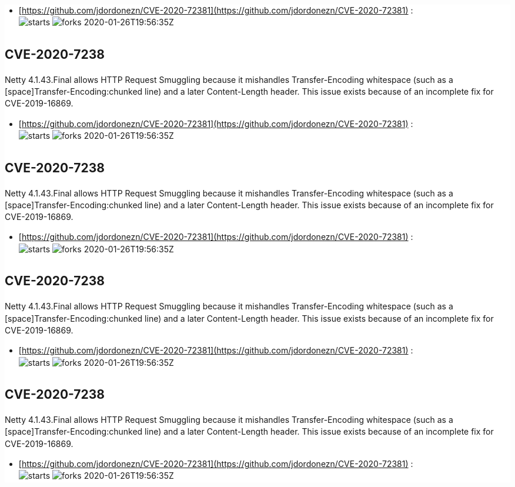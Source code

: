 - [https://github.com/jdordonezn/CVE-2020-72381](https://github.com/jdordonezn/CVE-2020-72381) :  
![starts](https://img.shields.io/github/stars/jdordonezn/CVE-2020-72381.svg) 
![forks](https://img.shields.io/github/forks/jdordonezn/CVE-2020-72381.svg) 
2020-01-26T19:56:35Z

## CVE-2020-7238
 Netty 4.1.43.Final allows HTTP Request Smuggling because it mishandles Transfer-Encoding whitespace (such as a [space]Transfer-Encoding:chunked line) and a later Content-Length header. This issue exists because of an incomplete fix for CVE-2019-16869.

- [https://github.com/jdordonezn/CVE-2020-72381](https://github.com/jdordonezn/CVE-2020-72381) :  
![starts](https://img.shields.io/github/stars/jdordonezn/CVE-2020-72381.svg) 
![forks](https://img.shields.io/github/forks/jdordonezn/CVE-2020-72381.svg) 
2020-01-26T19:56:35Z

## CVE-2020-7238
 Netty 4.1.43.Final allows HTTP Request Smuggling because it mishandles Transfer-Encoding whitespace (such as a [space]Transfer-Encoding:chunked line) and a later Content-Length header. This issue exists because of an incomplete fix for CVE-2019-16869.

- [https://github.com/jdordonezn/CVE-2020-72381](https://github.com/jdordonezn/CVE-2020-72381) :  
![starts](https://img.shields.io/github/stars/jdordonezn/CVE-2020-72381.svg) 
![forks](https://img.shields.io/github/forks/jdordonezn/CVE-2020-72381.svg) 
2020-01-26T19:56:35Z

## CVE-2020-7238
 Netty 4.1.43.Final allows HTTP Request Smuggling because it mishandles Transfer-Encoding whitespace (such as a [space]Transfer-Encoding:chunked line) and a later Content-Length header. This issue exists because of an incomplete fix for CVE-2019-16869.

- [https://github.com/jdordonezn/CVE-2020-72381](https://github.com/jdordonezn/CVE-2020-72381) :  
![starts](https://img.shields.io/github/stars/jdordonezn/CVE-2020-72381.svg) 
![forks](https://img.shields.io/github/forks/jdordonezn/CVE-2020-72381.svg) 
2020-01-26T19:56:35Z

## CVE-2020-7238
 Netty 4.1.43.Final allows HTTP Request Smuggling because it mishandles Transfer-Encoding whitespace (such as a [space]Transfer-Encoding:chunked line) and a later Content-Length header. This issue exists because of an incomplete fix for CVE-2019-16869.

- [https://github.com/jdordonezn/CVE-2020-72381](https://github.com/jdordonezn/CVE-2020-72381) :  
![starts](https://img.shields.io/github/stars/jdordonezn/CVE-2020-72381.svg) 
![forks](https://img.shields.io/github/forks/jdordonezn/CVE-2020-72381.svg) 
2020-01-26T19:56:35Z
